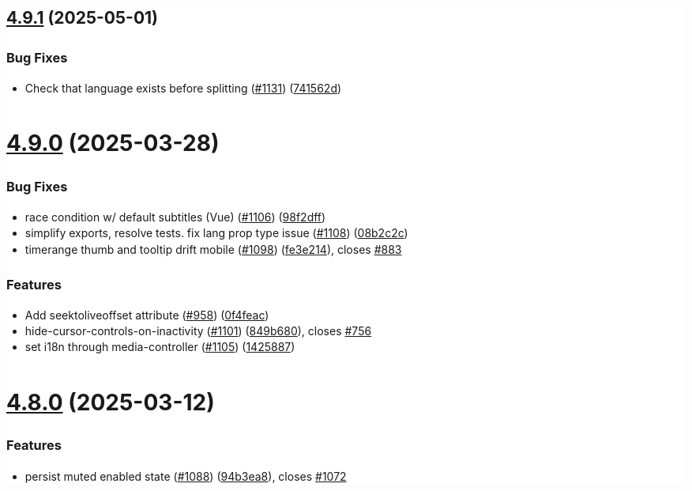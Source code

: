 ## [4.9.1](https://github.com/muxinc/media-chrome/compare/v4.9.0...v4.9.1) (2025-05-01)


### Bug Fixes

* Check that language exists before splitting ([#1131](https://github.com/muxinc/media-chrome/issues/1131)) ([741562d](https://github.com/muxinc/media-chrome/commit/741562d6ec45935fb31822f67a72419e62a254aa))



# [4.9.0](https://github.com/muxinc/media-chrome/compare/v4.8.0...v4.9.0) (2025-03-28)


### Bug Fixes

* race condition w/ default subtitles (Vue) ([#1106](https://github.com/muxinc/media-chrome/issues/1106)) ([98f2dff](https://github.com/muxinc/media-chrome/commit/98f2dffaeda9610bce1845cf13bbad3224286fc3))
* simplify exports, resolve tests. fix lang prop type issue ([#1108](https://github.com/muxinc/media-chrome/issues/1108)) ([08b2c2c](https://github.com/muxinc/media-chrome/commit/08b2c2c3152fd354803c09463908b13a4fd2dcd7))
* timerange thumb and tooltip drift mobile ([#1098](https://github.com/muxinc/media-chrome/issues/1098)) ([fe3e214](https://github.com/muxinc/media-chrome/commit/fe3e2144d5f073ad9cdbc378a62e90816550a20a)), closes [#883](https://github.com/muxinc/media-chrome/issues/883)


### Features

* Add seektoliveoffset attribute ([#958](https://github.com/muxinc/media-chrome/issues/958)) ([0f4feac](https://github.com/muxinc/media-chrome/commit/0f4feac296c211b8b4db4d8eceedea7e0d117f6e))
* hide-cursor-controls-on-inactivity ([#1101](https://github.com/muxinc/media-chrome/issues/1101)) ([849b680](https://github.com/muxinc/media-chrome/commit/849b68054f71ab81204ca7c651ce11c80ab2ecfe)), closes [#756](https://github.com/muxinc/media-chrome/issues/756)
* set i18n through media-controller ([#1105](https://github.com/muxinc/media-chrome/issues/1105)) ([1425887](https://github.com/muxinc/media-chrome/commit/14258873885e2303b8643f7e05129060a030caaf))



# [4.8.0](https://github.com/muxinc/media-chrome/compare/v4.7.1...v4.8.0) (2025-03-12)


### Features

* persist muted enabled state ([#1088](https://github.com/muxinc/media-chrome/issues/1088)) ([94b3ea8](https://github.com/muxinc/media-chrome/commit/94b3ea8c341c019d13fd905d659016e0fda2b33a)), closes [#1072](https://github.com/muxinc/media-chrome/issues/1072)


